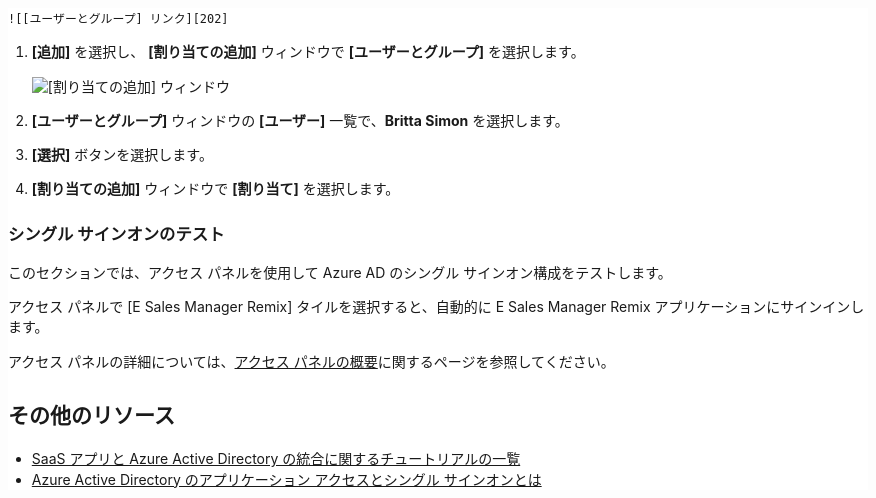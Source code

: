     ![[ユーザーとグループ] リンク][202]

1. **[追加]** を選択し、 **[割り当ての追加]** ウィンドウで **[ユーザーとグループ]** を選択します。

    ![[割り当ての追加] ウィンドウ][203]

1. **[ユーザーとグループ]** ウィンドウの **[ユーザー]** 一覧で、**Britta Simon** を選択します。

1. **[選択]** ボタンを選択します。

1. **[割り当ての追加]** ウィンドウで **[割り当て]** を選択します。
    
### <a name="test-single-sign-on"></a>シングル サインオンのテスト

このセクションでは、アクセス パネルを使用して Azure AD のシングル サインオン構成をテストします。

アクセス パネルで [E Sales Manager Remix] タイルを選択すると、自動的に E Sales Manager Remix アプリケーションにサインインします。

アクセス パネルの詳細については、[アクセス パネルの概要](../user-help/active-directory-saas-access-panel-introduction.md)に関するページを参照してください。 

## <a name="additional-resources"></a>その他のリソース

* [SaaS アプリと Azure Active Directory の統合に関するチュートリアルの一覧](tutorial-list.md)
* [Azure Active Directory のアプリケーション アクセスとシングル サインオンとは](../manage-apps/what-is-single-sign-on.md)



[1]: ./media/esalesmanagerremix-tutorial/tutorial_general_01.png
[2]: ./media/esalesmanagerremix-tutorial/tutorial_general_02.png
[3]: ./media/esalesmanagerremix-tutorial/tutorial_general_03.png
[4]: ./media/esalesmanagerremix-tutorial/tutorial_general_04.png

[100]: ./media/esalesmanagerremix-tutorial/tutorial_general_100.png

[200]: ./media/esalesmanagerremix-tutorial/tutorial_general_200.png
[201]: ./media/esalesmanagerremix-tutorial/tutorial_general_201.png
[202]: ./media/esalesmanagerremix-tutorial/tutorial_general_202.png
[203]: ./media/esalesmanagerremix-tutorial/tutorial_general_203.png

